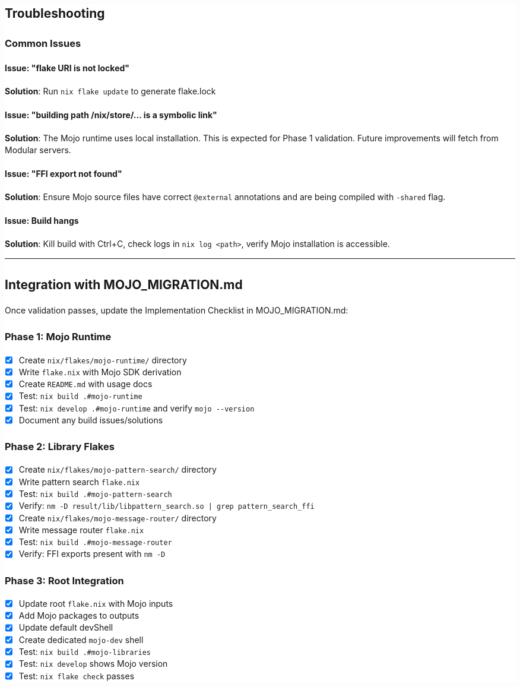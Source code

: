 
## Troubleshooting

### Common Issues

#### Issue: "flake URI is not locked"

**Solution**: Run `nix flake update` to generate flake.lock

#### Issue: "building path /nix/store/... is a symbolic link"

**Solution**: The Mojo runtime uses local installation. This is expected for Phase 1 validation. Future improvements will fetch from Modular servers.

#### Issue: "FFI export not found"

**Solution**: Ensure Mojo source files have correct `@external` annotations and are being compiled with `-shared` flag.

#### Issue: Build hangs

**Solution**: Kill build with Ctrl+C, check logs in `nix log <path>`, verify Mojo installation is accessible.

---

## Integration with MOJO_MIGRATION.md

Once validation passes, update the Implementation Checklist in MOJO_MIGRATION.md:

### Phase 1: Mojo Runtime
- [x] Create `nix/flakes/mojo-runtime/` directory
- [x] Write `flake.nix` with Mojo SDK derivation
- [x] Create `README.md` with usage docs
- [x] Test: `nix build .#mojo-runtime`
- [x] Test: `nix develop .#mojo-runtime` and verify `mojo --version`
- [x] Document any build issues/solutions

### Phase 2: Library Flakes
- [x] Create `nix/flakes/mojo-pattern-search/` directory
- [x] Write pattern search `flake.nix`
- [x] Test: `nix build .#mojo-pattern-search`
- [x] Verify: `nm -D result/lib/libpattern_search.so | grep pattern_search_ffi`
- [x] Create `nix/flakes/mojo-message-router/` directory
- [x] Write message router `flake.nix`
- [x] Test: `nix build .#mojo-message-router`
- [x] Verify: FFI exports present with `nm -D`

### Phase 3: Root Integration
- [x] Update root `flake.nix` with Mojo inputs
- [x] Add Mojo packages to outputs
- [x] Update default devShell
- [x] Create dedicated `mojo-dev` shell
- [x] Test: `nix build .#mojo-libraries`
- [x] Test: `nix develop` shows Mojo version
- [x] Test: `nix flake check` passes
